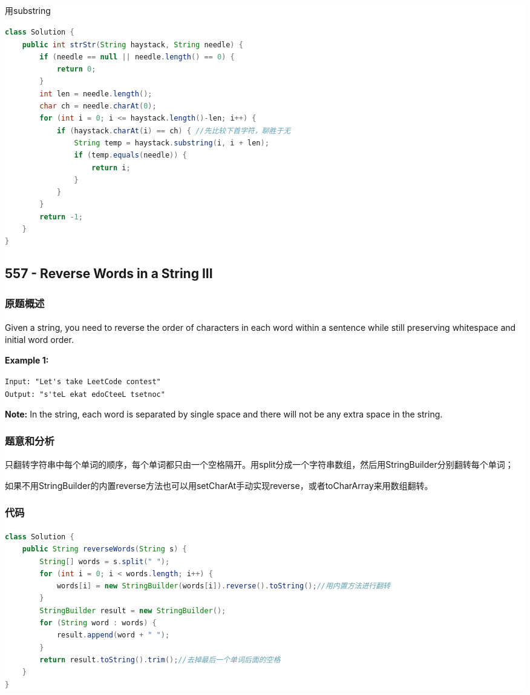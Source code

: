
用substring

```java
class Solution {
    public int strStr(String haystack, String needle) {
        if (needle == null || needle.length() == 0) {
            return 0;
        }
        int len = needle.length();
        char ch = needle.charAt(0);
        for (int i = 0; i <= haystack.length()-len; i++) {
            if (haystack.charAt(i) == ch) { //先比较下首字符，聊胜于无
                String temp = haystack.substring(i, i + len);
                if (temp.equals(needle)) {
                    return i;
                }
            }
        }
        return -1;
    }
}
```

## 557 - Reverse Words in a String III

### 原题概述

Given a string, you need to reverse the order of characters in each word within a sentence while still preserving whitespace and initial word order.

**Example 1:**  


```text
Input: "Let's take LeetCode contest"
Output: "s'teL ekat edoCteeL tsetnoc"
```

**Note:** In the string, each word is separated by single space and there will not be any extra space in the string.

### 题意和分析

只翻转字符串中每个单词的顺序，每个单词都只由一个空格隔开。用split分成一个字符串数组，然后用StringBuilder分别翻转每个单词；

如果不用StringBuilder的内置reverse方法也可以用setCharAt手动实现reverse，或者toCharArray来用数组翻转。

### 代码

```java
class Solution {
    public String reverseWords(String s) {
        String[] words = s.split(" ");
        for (int i = 0; i < words.length; i++) {
            words[i] = new StringBuilder(words[i]).reverse().toString();//用内置方法进行翻转
        }
        StringBuilder result = new StringBuilder();
        for (String word : words) {
            result.append(word + " ");
        }
        return result.toString().trim();//去掉最后一个单词后面的空格
    }
}
```
